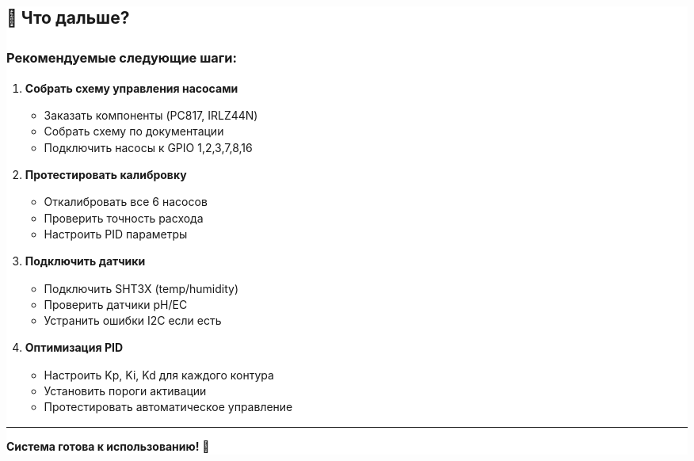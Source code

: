 
## 🚀 Что дальше?

### Рекомендуемые следующие шаги:

1. **Собрать схему управления насосами**
   - Заказать компоненты (PC817, IRLZ44N)
   - Собрать схему по документации
   - Подключить насосы к GPIO 1,2,3,7,8,16

2. **Протестировать калибровку**
   - Откалибровать все 6 насосов
   - Проверить точность расхода
   - Настроить PID параметры

3. **Подключить датчики**
   - Подключить SHT3X (temp/humidity)
   - Проверить датчики pH/EC
   - Устранить ошибки I2C если есть

4. **Оптимизация PID**
   - Настроить Kp, Ki, Kd для каждого контура
   - Установить пороги активации
   - Протестировать автоматическое управление

---

**Система готова к использованию!** 🎉

